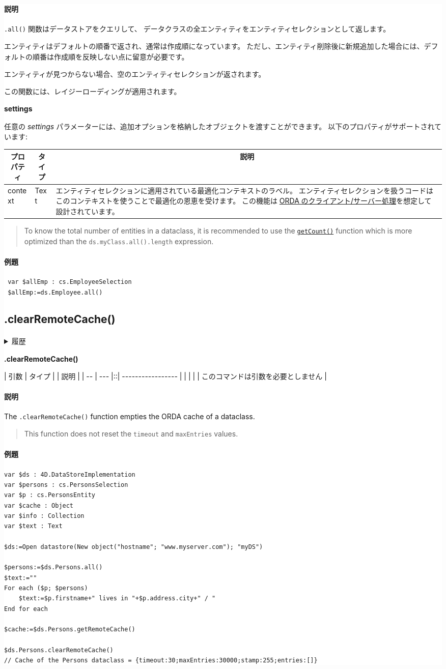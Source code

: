 #### 説明

`.all()` 関数はデータストアをクエリして、 データクラスの全エンティティをエンティティセレクションとして返します。

エンティティはデフォルトの順番で返され、通常は作成順になっています。 ただし、エンティティ削除後に新規追加した場合には、デフォルトの順番は作成順を反映しない点に留意が必要です。

エンティティが見つからない場合、空のエンティティセレクションが返されます。

この関数には、レイジーローディングが適用されます。

**settings**

任意の *settings* パラメーターには、追加オプションを格納したオブジェクトを渡すことができます。 以下のプロパティがサポートされています:

| プロパティ   | タイプ  | 説明                                                                                                                                                           |
| ------- | ---- | ------------------------------------------------------------------------------------------------------------------------------------------------------------ |
| context | Text | エンティティセレクションに適用されている最適化コンテキストのラベル。 エンティティセレクションを扱うコードはこのコンテキストを使うことで最適化の恩恵を受けます。 この機能は [ORDA のクライアント/サーバー処理](ORDA/entities.md#クライアント/サーバーの最適化)を想定して設計されています。 |


> To know the total number of entities in a dataclass, it is recommended to use the [`getCount()`](#getcount) function which is more optimized than the `ds.myClass.all().length` expression.

#### 例題

```4d
 var $allEmp : cs.EmployeeSelection
 $allEmp:=ds.Employee.all()
```


## .clearRemoteCache()

<details><summary>履歴</summary></details>


**.clearRemoteCache()**


| 引数 | タイプ |  | 説明                |
| -- | --- |::| ----------------- |
|    |     |  | このコマンドは引数を必要としません |


#### 説明

The `.clearRemoteCache()` function empties the ORDA cache of a dataclass.

> This function does not reset the `timeout` and `maxEntries` values.

#### 例題

```4d
var $ds : 4D.DataStoreImplementation
var $persons : cs.PersonsSelection
var $p : cs.PersonsEntity
var $cache : Object
var $info : Collection
var $text : Text

$ds:=Open datastore(New object("hostname"; "www.myserver.com"); "myDS")

$persons:=$ds.Persons.all()
$text:="" 
For each ($p; $persons)
    $text:=$p.firstname+" lives in "+$p.address.city+" / " 
End for each 

$cache:=$ds.Persons.getRemoteCache()

$ds.Persons.clearRemoteCache()
// Cache of the Persons dataclass = {timeout:30;maxEntries:30000;stamp:255;entries:[]}
```